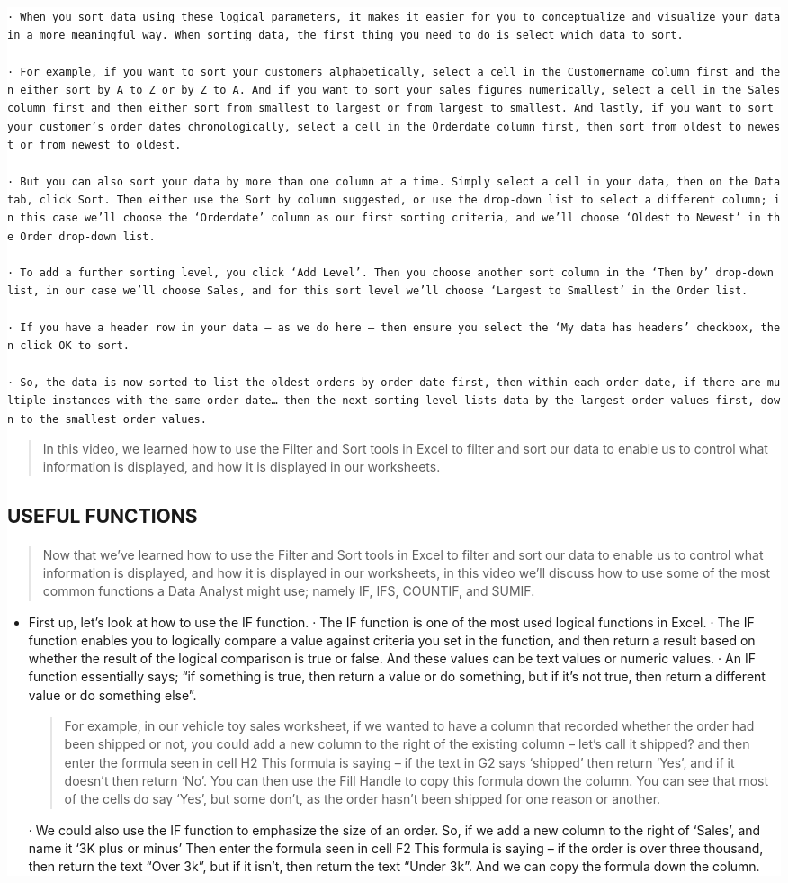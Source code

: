     · When you sort data using these logical parameters, it makes it easier for you to conceptualize and visualize your data in a more meaningful way. When sorting data, the first thing you need to do is select which data to sort. 
    
    · For example, if you want to sort your customers alphabetically, select a cell in the Customername column first and then either sort by A to Z or by Z to A. And if you want to sort your sales figures numerically, select a cell in the Sales column first and then either sort from smallest to largest or from largest to smallest. And lastly, if you want to sort your customer’s order dates chronologically, select a cell in the Orderdate column first, then sort from oldest to newest or from newest to oldest. 
    
    · But you can also sort your data by more than one column at a time. Simply select a cell in your data, then on the Data tab, click Sort. Then either use the Sort by column suggested, or use the drop-down list to select a different column; in this case we’ll choose the ‘Orderdate’ column as our first sorting criteria, and we’ll choose ‘Oldest to Newest’ in the Order drop-down list. 
    
    · To add a further sorting level, you click ‘Add Level’. Then you choose another sort column in the ‘Then by’ drop-down list, in our case we’ll choose Sales, and for this sort level we’ll choose ‘Largest to Smallest’ in the Order list. 
    
    · If you have a header row in your data – as we do here – then ensure you select the ‘My data has headers’ checkbox, then click OK to sort. 
    
    · So, the data is now sorted to list the oldest orders by order date first, then within each order date, if there are multiple instances with the same order date… then the next sorting level lists data by the largest order values first, down to the smallest order values. 
    

> In this video, we learned how to use the Filter and Sort tools in Excel to filter and sort our data to enable us to control what information is displayed, and how it is displayed in our worksheets.



## USEFUL FUNCTIONS ##

> Now that we’ve learned how to use the Filter and Sort tools in Excel to filter and sort our data to enable us to control what information is displayed, and how it is displayed in our worksheets, in this video we’ll discuss how to use some of the most common functions a Data Analyst might use; namely IF, IFS, COUNTIF, and SUMIF. 

- First up, let’s look at how to use the IF function. 
    · The IF function is one of the most used logical functions in Excel. 
    · The IF function enables you to logically compare a value against criteria you set in the function, and then return a result based on whether the result of the logical comparison is true or false. And these values can be text values or numeric values. 
    · An IF function essentially says; “if something is true, then return a value or do something, but if it’s not true, then return a different value or do something else”.

    > For example, in our vehicle toy sales worksheet, if we wanted to have a column that recorded whether the order had been shipped or not, you could add a new column to the right of the existing column – let’s call it shipped? and then enter the formula seen in cell H2 This formula is saying – if the text in G2 says ‘shipped’ then return ‘Yes’, and if it doesn’t then return ‘No’. You can then use the Fill Handle to copy this formula down the column. You can see that most of the cells do say ‘Yes’, but some don’t, as the order hasn’t been shipped for one reason or another. 
    
    · We could also use the IF function to emphasize the size of an order. So, if we add a new column to the right of ‘Sales’, and name it ‘3K plus or minus’ Then enter the formula seen in cell F2 This formula is saying – if the order is over three thousand, then return the text “Over 3k”, but if it isn’t, then return the text “Under 3k”. And we can copy the formula down the column. 
    